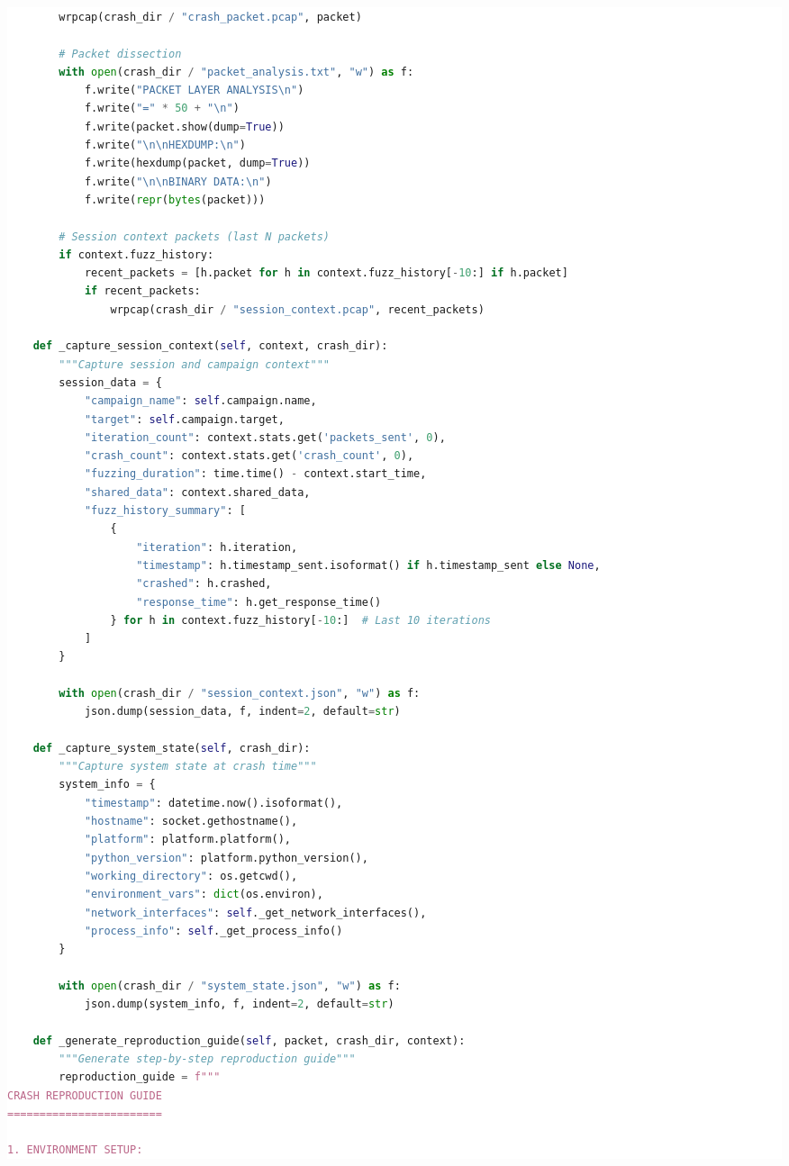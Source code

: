 ```python
        wrpcap(crash_dir / "crash_packet.pcap", packet)
        
        # Packet dissection
        with open(crash_dir / "packet_analysis.txt", "w") as f:
            f.write("PACKET LAYER ANALYSIS\n")
            f.write("=" * 50 + "\n")
            f.write(packet.show(dump=True))
            f.write("\n\nHEXDUMP:\n")
            f.write(hexdump(packet, dump=True))
            f.write("\n\nBINARY DATA:\n")
            f.write(repr(bytes(packet)))
        
        # Session context packets (last N packets)
        if context.fuzz_history:
            recent_packets = [h.packet for h in context.fuzz_history[-10:] if h.packet]
            if recent_packets:
                wrpcap(crash_dir / "session_context.pcap", recent_packets)
    
    def _capture_session_context(self, context, crash_dir):
        """Capture session and campaign context"""
        session_data = {
            "campaign_name": self.campaign.name,
            "target": self.campaign.target,
            "iteration_count": context.stats.get('packets_sent', 0),
            "crash_count": context.stats.get('crash_count', 0),
            "fuzzing_duration": time.time() - context.start_time,
            "shared_data": context.shared_data,
            "fuzz_history_summary": [
                {
                    "iteration": h.iteration,
                    "timestamp": h.timestamp_sent.isoformat() if h.timestamp_sent else None,
                    "crashed": h.crashed,
                    "response_time": h.get_response_time()
                } for h in context.fuzz_history[-10:]  # Last 10 iterations
            ]
        }
        
        with open(crash_dir / "session_context.json", "w") as f:
            json.dump(session_data, f, indent=2, default=str)
    
    def _capture_system_state(self, crash_dir):
        """Capture system state at crash time"""
        system_info = {
            "timestamp": datetime.now().isoformat(),
            "hostname": socket.gethostname(),
            "platform": platform.platform(),
            "python_version": platform.python_version(),
            "working_directory": os.getcwd(),
            "environment_vars": dict(os.environ),
            "network_interfaces": self._get_network_interfaces(),
            "process_info": self._get_process_info()
        }
        
        with open(crash_dir / "system_state.json", "w") as f:
            json.dump(system_info, f, indent=2, default=str)
    
    def _generate_reproduction_guide(self, packet, crash_dir, context):
        """Generate step-by-step reproduction guide"""
        reproduction_guide = f"""
CRASH REPRODUCTION GUIDE
========================

1. ENVIRONMENT SETUP:
```